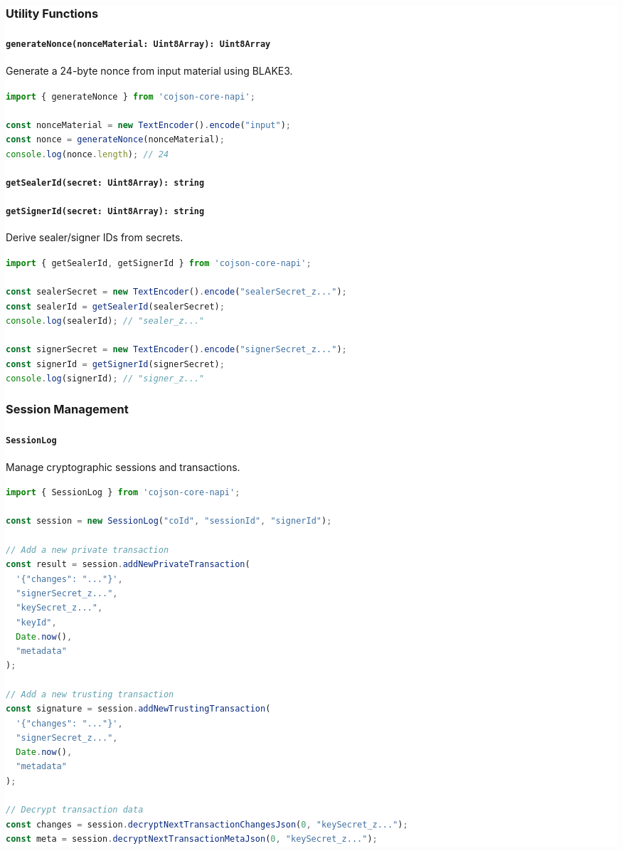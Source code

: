 ### Utility Functions

#### `generateNonce(nonceMaterial: Uint8Array): Uint8Array`

Generate a 24-byte nonce from input material using BLAKE3.

```typescript
import { generateNonce } from 'cojson-core-napi';

const nonceMaterial = new TextEncoder().encode("input");
const nonce = generateNonce(nonceMaterial);
console.log(nonce.length); // 24
```

#### `getSealerId(secret: Uint8Array): string`
#### `getSignerId(secret: Uint8Array): string`

Derive sealer/signer IDs from secrets.

```typescript
import { getSealerId, getSignerId } from 'cojson-core-napi';

const sealerSecret = new TextEncoder().encode("sealerSecret_z...");
const sealerId = getSealerId(sealerSecret);
console.log(sealerId); // "sealer_z..."

const signerSecret = new TextEncoder().encode("signerSecret_z...");
const signerId = getSignerId(signerSecret);
console.log(signerId); // "signer_z..."
```

### Session Management

#### `SessionLog`

Manage cryptographic sessions and transactions.

```typescript
import { SessionLog } from 'cojson-core-napi';

const session = new SessionLog("coId", "sessionId", "signerId");

// Add a new private transaction
const result = session.addNewPrivateTransaction(
  '{"changes": "..."}',
  "signerSecret_z...",
  "keySecret_z...",
  "keyId",
  Date.now(),
  "metadata"
);

// Add a new trusting transaction
const signature = session.addNewTrustingTransaction(
  '{"changes": "..."}',
  "signerSecret_z...",
  Date.now(),
  "metadata"
);

// Decrypt transaction data
const changes = session.decryptNextTransactionChangesJson(0, "keySecret_z...");
const meta = session.decryptNextTransactionMetaJson(0, "keySecret_z...");
```
